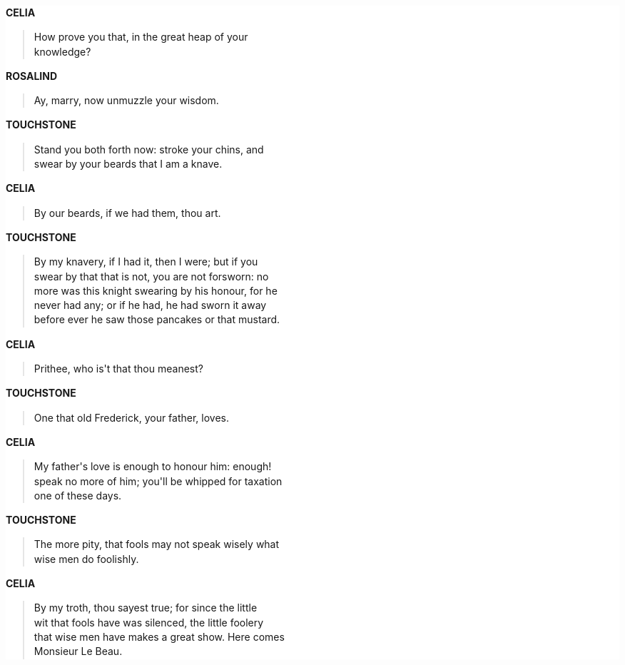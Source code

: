 <A NAME=speech21><b>CELIA</b></a>
<blockquote>
<A NAME=62>How prove you that, in the great heap of your</A><br>
<A NAME=63>knowledge?</A><br>
</blockquote>

<A NAME=speech22><b>ROSALIND</b></a>
<blockquote>
<A NAME=64>Ay, marry, now unmuzzle your wisdom.</A><br>
</blockquote>

<A NAME=speech23><b>TOUCHSTONE</b></a>
<blockquote>
<A NAME=65>Stand you both forth now: stroke your chins, and</A><br>
<A NAME=66>swear by your beards that I am a knave.</A><br>
</blockquote>

<A NAME=speech24><b>CELIA</b></a>
<blockquote>
<A NAME=67>By our beards, if we had them, thou art.</A><br>
</blockquote>

<A NAME=speech25><b>TOUCHSTONE</b></a>
<blockquote>
<A NAME=68>By my knavery, if I had it, then I were; but if you</A><br>
<A NAME=69>swear by that that is not, you are not forsworn: no</A><br>
<A NAME=70>more was this knight swearing by his honour, for he</A><br>
<A NAME=71>never had any; or if he had, he had sworn it away</A><br>
<A NAME=72>before ever he saw those pancakes or that mustard.</A><br>
</blockquote>

<A NAME=speech26><b>CELIA</b></a>
<blockquote>
<A NAME=73>Prithee, who is't that thou meanest?</A><br>
</blockquote>

<A NAME=speech27><b>TOUCHSTONE</b></a>
<blockquote>
<A NAME=74>One that old Frederick, your father, loves.</A><br>
</blockquote>

<A NAME=speech28><b>CELIA</b></a>
<blockquote>
<A NAME=75>My father's love is enough to honour him: enough!</A><br>
<A NAME=76>speak no more of him; you'll be whipped for taxation</A><br>
<A NAME=77>one of these days.</A><br>
</blockquote>

<A NAME=speech29><b>TOUCHSTONE</b></a>
<blockquote>
<A NAME=78>The more pity, that fools may not speak wisely what</A><br>
<A NAME=79>wise men do foolishly.</A><br>
</blockquote>

<A NAME=speech30><b>CELIA</b></a>
<blockquote>
<A NAME=80>By my troth, thou sayest true; for since the little</A><br>
<A NAME=81>wit that fools have was silenced, the little foolery</A><br>
<A NAME=82>that wise men have makes a great show. Here comes</A><br>
<A NAME=83>Monsieur Le Beau.</A><br>
</blockquote>
